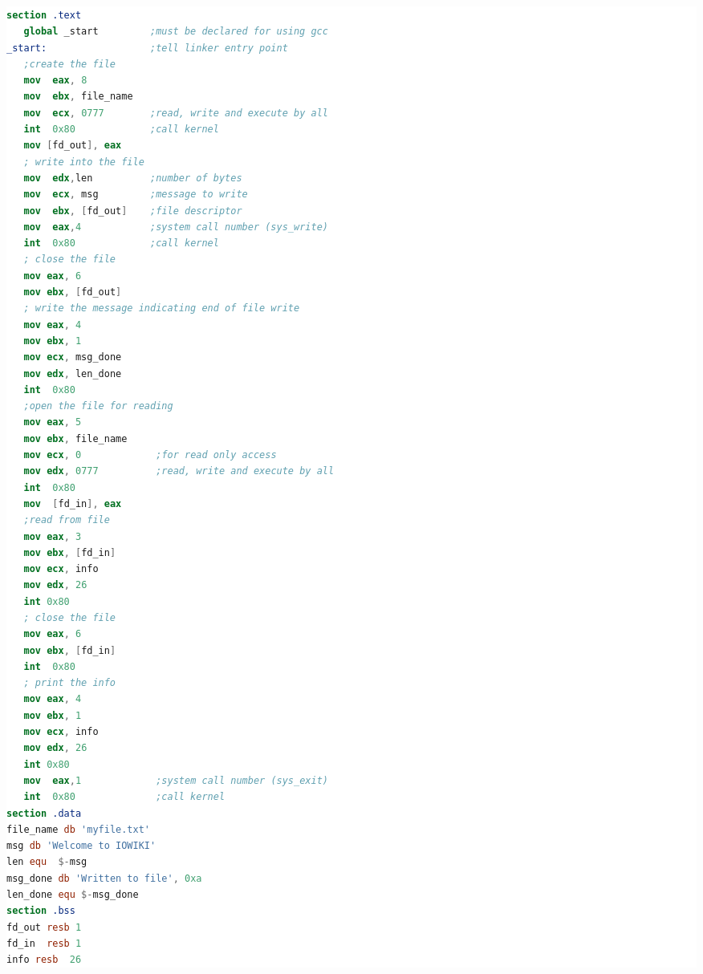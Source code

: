 ```nasm
section .text
   global _start         ;must be declared for using gcc
_start:                  ;tell linker entry point
   ;create the file
   mov  eax, 8
   mov  ebx, file_name
   mov  ecx, 0777        ;read, write and execute by all
   int  0x80             ;call kernel
   mov [fd_out], eax
   ; write into the file
   mov  edx,len          ;number of bytes
   mov  ecx, msg         ;message to write
   mov  ebx, [fd_out]    ;file descriptor
   mov  eax,4            ;system call number (sys_write)
   int  0x80             ;call kernel
   ; close the file
   mov eax, 6
   mov ebx, [fd_out]
   ; write the message indicating end of file write
   mov eax, 4
   mov ebx, 1
   mov ecx, msg_done
   mov edx, len_done
   int  0x80
   ;open the file for reading
   mov eax, 5
   mov ebx, file_name
   mov ecx, 0             ;for read only access
   mov edx, 0777          ;read, write and execute by all
   int  0x80
   mov  [fd_in], eax
   ;read from file
   mov eax, 3
   mov ebx, [fd_in]
   mov ecx, info
   mov edx, 26
   int 0x80
   ; close the file
   mov eax, 6
   mov ebx, [fd_in]
   int  0x80
   ; print the info
   mov eax, 4
   mov ebx, 1
   mov ecx, info
   mov edx, 26
   int 0x80
   mov  eax,1             ;system call number (sys_exit)
   int  0x80              ;call kernel
section .data
file_name db 'myfile.txt'
msg db 'Welcome to IOWIKI'
len equ  $-msg
msg_done db 'Written to file', 0xa
len_done equ $-msg_done
section .bss
fd_out resb 1
fd_in  resb 1
info resb  26
```
